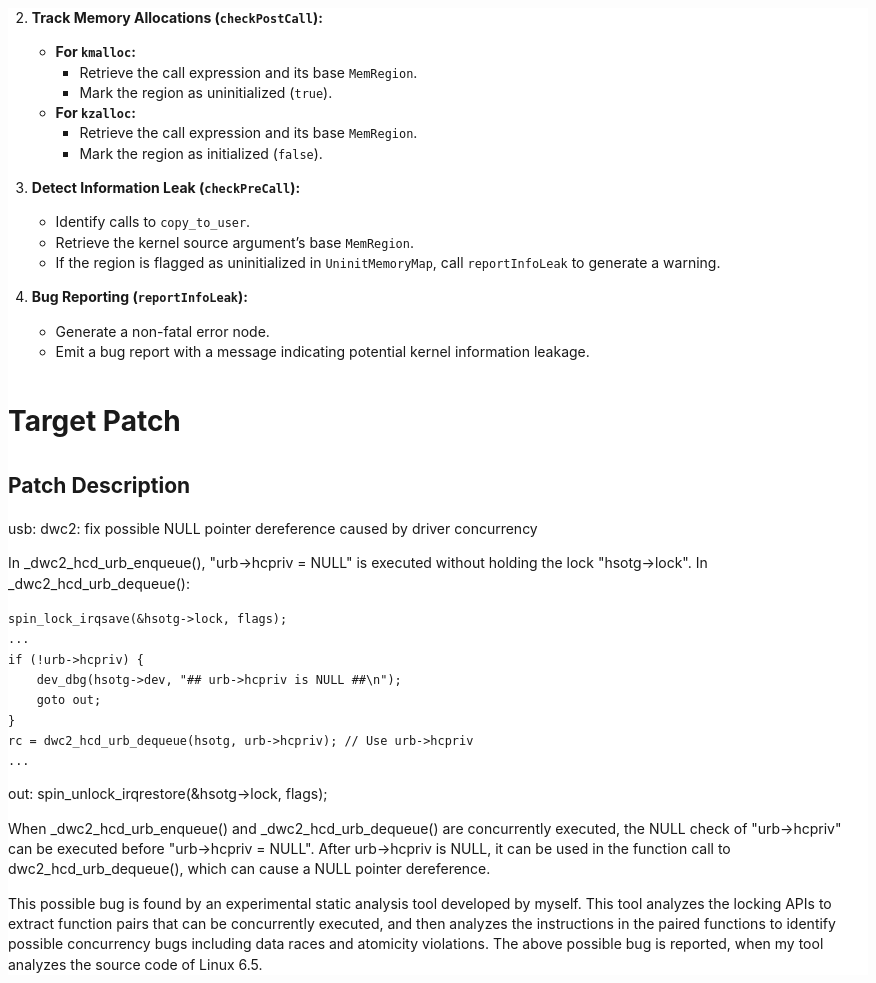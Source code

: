 2. **Track Memory Allocations (`checkPostCall`):**
   - **For `kmalloc`:**
     - Retrieve the call expression and its base `MemRegion`.
     - Mark the region as uninitialized (`true`).
   - **For `kzalloc`:**
     - Retrieve the call expression and its base `MemRegion`.
     - Mark the region as initialized (`false`).

3. **Detect Information Leak (`checkPreCall`):**
   - Identify calls to `copy_to_user`.
   - Retrieve the kernel source argument’s base `MemRegion`.
   - If the region is flagged as uninitialized in `UninitMemoryMap`, call `reportInfoLeak` to generate a warning.

4. **Bug Reporting (`reportInfoLeak`):**
   - Generate a non-fatal error node.
   - Emit a bug report with a message indicating potential kernel information leakage.




# Target Patch

## Patch Description

usb: dwc2: fix possible NULL pointer dereference caused by driver concurrency

In _dwc2_hcd_urb_enqueue(), "urb->hcpriv = NULL" is executed without
holding the lock "hsotg->lock". In _dwc2_hcd_urb_dequeue():

    spin_lock_irqsave(&hsotg->lock, flags);
    ...
	if (!urb->hcpriv) {
		dev_dbg(hsotg->dev, "## urb->hcpriv is NULL ##\n");
		goto out;
	}
    rc = dwc2_hcd_urb_dequeue(hsotg, urb->hcpriv); // Use urb->hcpriv
    ...
out:
    spin_unlock_irqrestore(&hsotg->lock, flags);

When _dwc2_hcd_urb_enqueue() and _dwc2_hcd_urb_dequeue() are
concurrently executed, the NULL check of "urb->hcpriv" can be executed
before "urb->hcpriv = NULL". After urb->hcpriv is NULL, it can be used
in the function call to dwc2_hcd_urb_dequeue(), which can cause a NULL
pointer dereference.

This possible bug is found by an experimental static analysis tool
developed by myself. This tool analyzes the locking APIs to extract
function pairs that can be concurrently executed, and then analyzes the
instructions in the paired functions to identify possible concurrency
bugs including data races and atomicity violations. The above possible
bug is reported, when my tool analyzes the source code of Linux 6.5.
